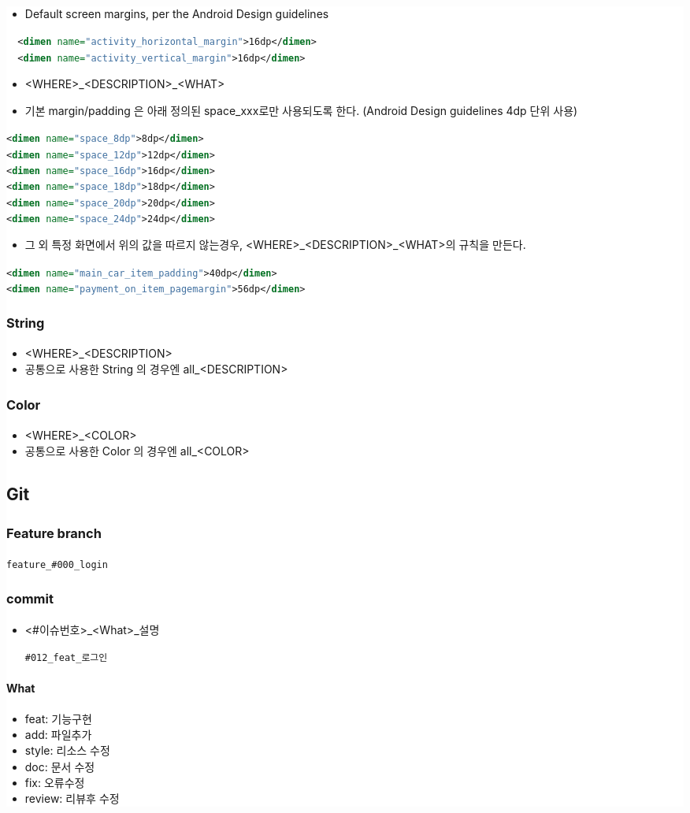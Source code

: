 - Default screen margins, per the Android Design guidelines

```xml
  <dimen name="activity_horizontal_margin">16dp</dimen>
  <dimen name="activity_vertical_margin">16dp</dimen>
```

- \<WHERE>\_\<DESCRIPTION>_\<WHAT>

- 기본 margin/padding 은 아래 정의된 space_xxx로만 사용되도록 한다. (Android Design guidelines 4dp 단위 사용)

```xml
<dimen name="space_8dp">8dp</dimen>  
<dimen name="space_12dp">12dp</dimen>  
<dimen name="space_16dp">16dp</dimen>  
<dimen name="space_18dp">18dp</dimen>  
<dimen name="space_20dp">20dp</dimen>  
<dimen name="space_24dp">24dp</dimen>
```

- 그 외 특정 화면에서 위의 값을 따르지 않는경우, \<WHERE>\_\<DESCRIPTION>\_\<WHAT>의 규칙을 만든다.

```xml
<dimen name="main_car_item_padding">40dp</dimen>  
<dimen name="payment_on_item_pagemargin">56dp</dimen>  
```


### String

- \<WHERE>\_\<DESCRIPTION>
- 공통으로 사용한 String 의 경우엔 all\_\<DESCRIPTION>


### Color

- \<WHERE>\_\<COLOR>
- 공통으로 사용한 Color 의 경우엔 all\_\<COLOR>


## Git

### Feature branch

`feature_#000_login`



### commit

- \<#이슈번호>\_\<What>_설명

  `#012_feat_로그인`

 

#### What

- feat: 기능구현
- add: 파일추가
- style: 리소스 수정
- doc: 문서 수정
- fix: 오류수정
- review: 리뷰후 수정
